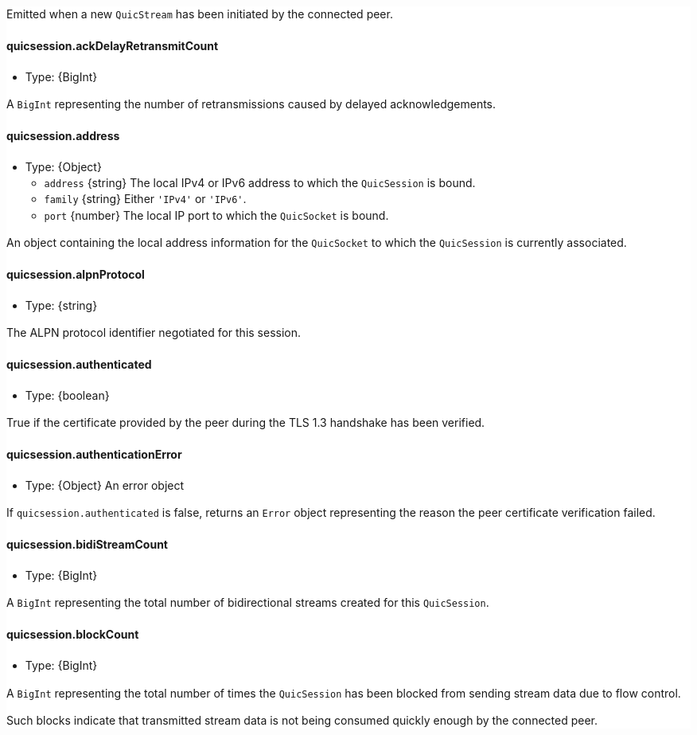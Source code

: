 
Emitted when a new `QuicStream` has been initiated by the connected peer.

#### quicsession.ackDelayRetransmitCount


* Type: {BigInt}

A `BigInt` representing the number of retransmissions caused by delayed
acknowledgements.

#### quicsession.address


* Type: {Object}
  * `address` {string} The local IPv4 or IPv6 address to which the `QuicSession`
    is bound.
  * `family` {string} Either `'IPv4'` or `'IPv6'`.
  * `port` {number} The local IP port to which the `QuicSocket` is bound.

An object containing the local address information for the `QuicSocket` to which
the `QuicSession` is currently associated.

#### quicsession.alpnProtocol


* Type: {string}

The ALPN protocol identifier negotiated for this session.

#### quicsession.authenticated

* Type: {boolean}

True if the certificate provided by the peer during the TLS 1.3
handshake has been verified.

#### quicsession.authenticationError

* Type: {Object} An error object

If `quicsession.authenticated` is false, returns an `Error` object
representing the reason the peer certificate verification failed.

#### quicsession.bidiStreamCount


* Type: {BigInt}

A `BigInt` representing the total number of bidirectional streams
created for this `QuicSession`.

#### quicsession.blockCount


* Type: {BigInt}

A `BigInt` representing the total number of times the `QuicSession` has
been blocked from sending stream data due to flow control.

Such blocks indicate that transmitted stream data is not being consumed
quickly enough by the connected peer.
